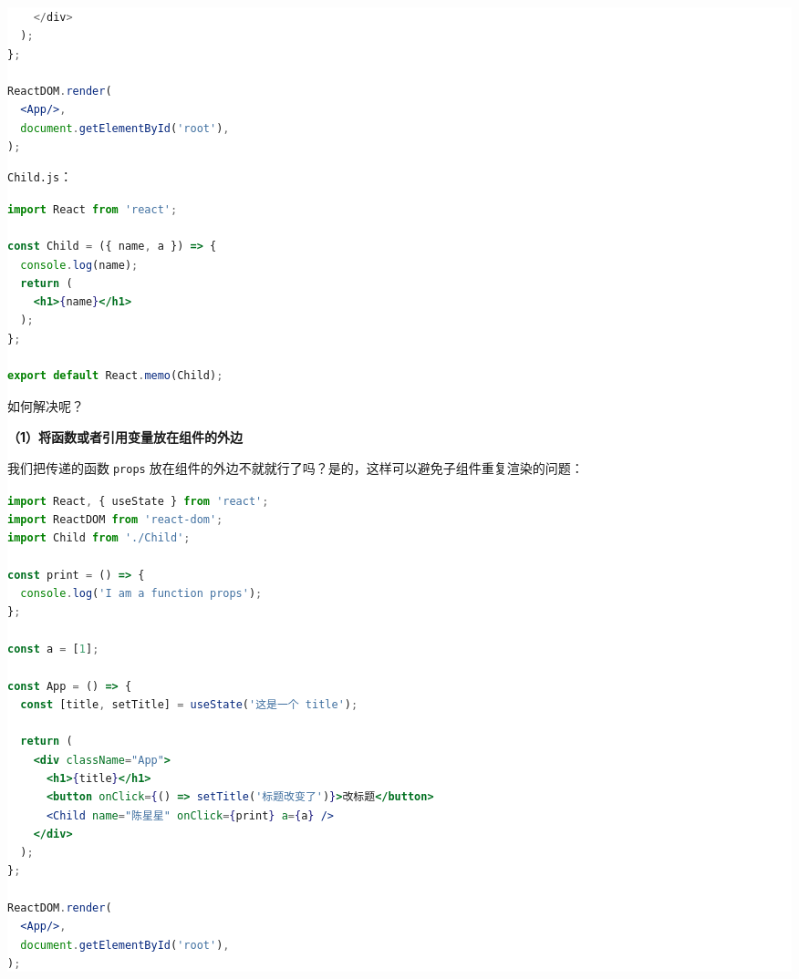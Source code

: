 ```jsx
    </div>
  );
};

ReactDOM.render(
  <App/>,
  document.getElementById('root'),
);
```

`Child.js`：

```jsx
import React from 'react';

const Child = ({ name, a }) => {
  console.log(name);
  return (
    <h1>{name}</h1>
  );
};

export default React.memo(Child);
```

如何解决呢？



**（1）将函数或者引用变量放在组件的外边**

我们把传递的函数 `props` 放在组件的外边不就就行了吗？是的，这样可以避免子组件重复渲染的问题：

```jsx
import React, { useState } from 'react';
import ReactDOM from 'react-dom';
import Child from './Child';

const print = () => {
  console.log('I am a function props');
};

const a = [1];

const App = () => {
  const [title, setTitle] = useState('这是一个 title');

  return (
    <div className="App">
      <h1>{title}</h1>
      <button onClick={() => setTitle('标题改变了')}>改标题</button>
      <Child name="陈星星" onClick={print} a={a} />
    </div>
  );
};

ReactDOM.render(
  <App/>,
  document.getElementById('root'),
);
```
